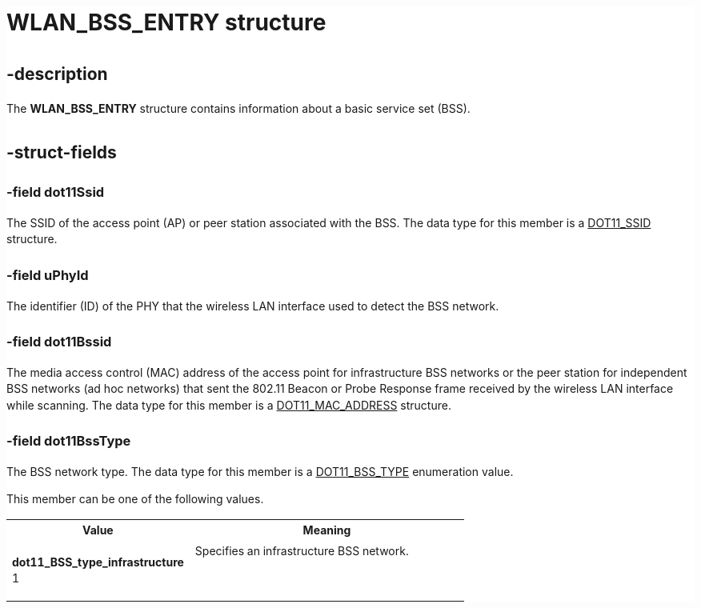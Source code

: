 
# WLAN_BSS_ENTRY structure


## -description


The <b>WLAN_BSS_ENTRY</b> structure contains information about a basic service set (BSS).


## -struct-fields




### -field dot11Ssid

The SSID of the access point (AP) or peer station associated with the BSS. The data type for this member is a <a href="https://docs.microsoft.com/windows/desktop/NativeWiFi/dot11-ssid">DOT11_SSID</a> structure.


### -field uPhyId

The identifier (ID) of the PHY that the wireless LAN interface used to detect the BSS network.


### -field dot11Bssid

The media access control (MAC) address of the access point for infrastructure BSS networks or the peer station for independent BSS networks (ad hoc networks) that sent the 802.11 Beacon or Probe Response frame received by the wireless LAN interface while scanning. The data type for this member is a <a href="https://docs.microsoft.com/windows/desktop/NativeWiFi/dot11-mac-address-type">DOT11_MAC_ADDRESS</a> structure. 


### -field dot11BssType

The BSS network type. The data type for this member is a <a href="https://docs.microsoft.com/windows/desktop/NativeWiFi/dot11-bss-type">DOT11_BSS_TYPE</a> enumeration value.   

This member can be one of the following values.

<table>
<tr>
<th>Value</th>
<th>Meaning</th>
</tr>
<tr>
<td width="40%"><a id="dot11_BSS_type_infrastructure"></a><a id="dot11_bss_type_infrastructure"></a><a id="DOT11_BSS_TYPE_INFRASTRUCTURE"></a><dl>
<dt><b>dot11_BSS_type_infrastructure</b></dt>
<dt>1</dt>
</dl>
</td>
<td width="60%">
Specifies an infrastructure BSS network.
